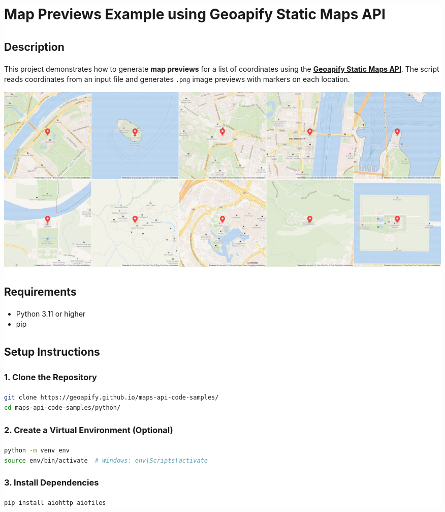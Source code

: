 # Map Previews Example using Geoapify Static Maps API

## Description
This project demonstrates how to generate **map previews** for a list of coordinates using the **[Geoapify Static Maps API](https://www.geoapify.com/static-maps-api/)**. The script reads coordinates from an input file and generates `.png` image previews with markers on each location.

![Map Previews](https://github.com/geoapify/maps-api-code-samples/blob/main/python/create-map-preview-with-static-maps/collage_map_landmarks_with_separators.png?raw=true)

## Requirements
- Python 3.11 or higher
- pip

## Setup Instructions

### 1. Clone the Repository
```bash
git clone https://geoapify.github.io/maps-api-code-samples/
cd maps-api-code-samples/python/
```

### 2. Create a Virtual Environment (Optional)
```bash
python -m venv env
source env/bin/activate  # Windows: env\Scripts\activate
```

### 3. Install Dependencies
```bash
pip install aiohttp aiofiles
```
